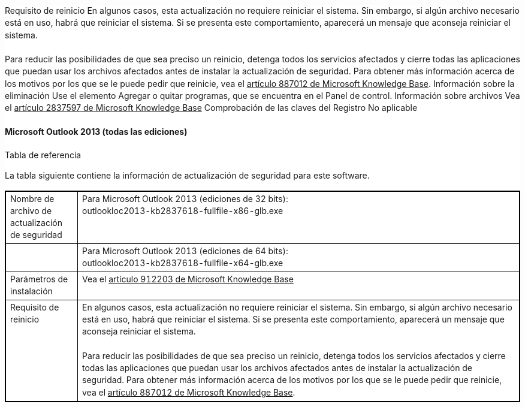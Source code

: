 </tr>
<tr class="even">
<td style="border:1px solid black;">Requisito de reinicio</td>
<td style="border:1px solid black;">En algunos casos, esta actualización no requiere reiniciar el sistema. Sin embargo, si algún archivo necesario está en uso, habrá que reiniciar el sistema. Si se presenta este comportamiento, aparecerá un mensaje que aconseja reiniciar el sistema.<br />
<br />
Para reducir las posibilidades de que sea preciso un reinicio, detenga todos los servicios afectados y cierre todas las aplicaciones que puedan usar los archivos afectados antes de instalar la actualización de seguridad. Para obtener más información acerca de los motivos por los que se le puede pedir que reinicie, vea el <a href="http://support.microsoft.com/kb/887012">artículo 887012 de Microsoft Knowledge Base</a>.</td>
</tr>
<tr class="odd">
<td style="border:1px solid black;">Información sobre la eliminación</td>
<td style="border:1px solid black;">Use el elemento Agregar o quitar programas, que se encuentra en el Panel de control.</td>
</tr>
<tr class="even">
<td style="border:1px solid black;">Información sobre archivos</td>
<td style="border:1px solid black;">Vea el <a href="http://support.microsoft.com/kb/2837597">artículo 2837597 de Microsoft Knowledge Base</a></td>
</tr>
<tr class="odd">
<td style="border:1px solid black;">Comprobación de las claves del Registro</td>
<td style="border:1px solid black;">No aplicable</td>
</tr>
</tbody>
</table>
  
#### Microsoft Outlook 2013 (todas las ediciones)
  
Tabla de referencia
  
La tabla siguiente contiene la información de actualización de seguridad para este software.

<p> </p>
<table style="border:1px solid black;">
<tbody>
<tr class="odd">
<td style="border:1px solid black;">Nombre de archivo de actualización de seguridad</td>
<td style="border:1px solid black;">Para Microsoft Outlook 2013 (ediciones de 32 bits):<br />
outlookloc2013-kb2837618-fullfile-x86-glb.exe</td>
</tr>
<tr class="even">
<td style="border:1px solid black;"></td>
<td style="border:1px solid black;">Para Microsoft Outlook 2013 (ediciones de 64 bits):<br />
outlookloc2013-kb2837618-fullfile-x64-glb.exe</td>
</tr>
<tr class="odd">
<td style="border:1px solid black;">Parámetros de instalación</td>
<td style="border:1px solid black;">Vea el <a href="http://support.microsoft.com/kb/912203">artículo 912203 de Microsoft Knowledge Base</a></td>
</tr>
<tr class="even">
<td style="border:1px solid black;">Requisito de reinicio</td>
<td style="border:1px solid black;">En algunos casos, esta actualización no requiere reiniciar el sistema. Sin embargo, si algún archivo necesario está en uso, habrá que reiniciar el sistema. Si se presenta este comportamiento, aparecerá un mensaje que aconseja reiniciar el sistema.<br />
<br />
Para reducir las posibilidades de que sea preciso un reinicio, detenga todos los servicios afectados y cierre todas las aplicaciones que puedan usar los archivos afectados antes de instalar la actualización de seguridad. Para obtener más información acerca de los motivos por los que se le puede pedir que reinicie, vea el <a href="http://support.microsoft.com/kb/887012">artículo 887012 de Microsoft Knowledge Base</a>.</td>